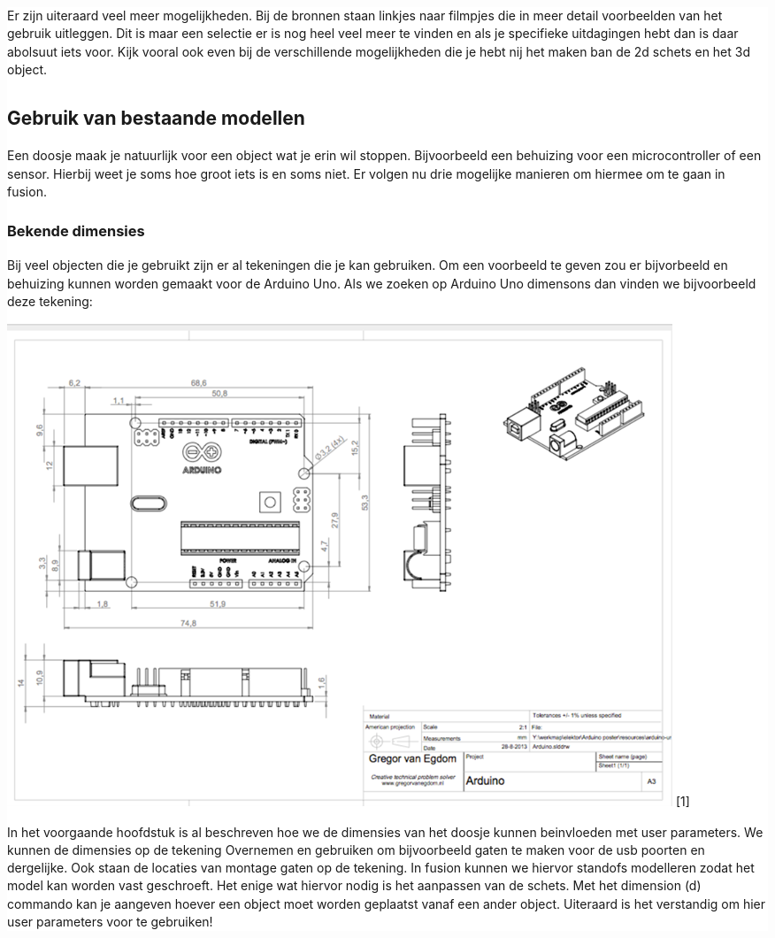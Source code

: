 Er zijn uiteraard veel meer mogelijkheden. Bij de bronnen staan linkjes naar filmpjes die in meer detail voorbeelden van het gebruik uitleggen. Dit is maar een selectie er is nog heel veel meer te vinden en als je specifieke uitdagingen hebt dan is daar abolsuut iets voor. Kijk vooral ook even bij de verschillende mogelijkheden die je hebt nij het maken ban de 2d schets en het 3d object. 

## Gebruik van bestaande modellen
Een doosje maak je natuurlijk voor een object wat je erin wil stoppen. Bijvoorbeeld een behuizing voor een microcontroller of een sensor. Hierbij weet je soms hoe groot iets is en soms niet. Er volgen nu drie mogelijke manieren om hiermee om te gaan in fusion.

### Bekende dimensies
Bij veel objecten die je gebruikt zijn er al tekeningen die je kan gebruiken. Om een voorbeeld te geven zou er bijvorbeeld en behuizing kunnen worden gemaakt voor de Arduino Uno. Als we zoeken op Arduino Uno dimensons dan vinden we bijvoorbeeld deze tekening:

![picture26](../3D_Modeleren/img/Picture26.png)
[1]

In het voorgaande hoofdstuk is al beschreven hoe we de dimensies van het doosje kunnen beinvloeden met user parameters. We kunnen de dimensies op de tekening Overnemen en gebruiken om bijvoorbeeld gaten te maken voor de usb poorten en dergelijke. Ook staan de locaties van montage gaten op de tekening. In fusion kunnen we hiervor standofs modelleren zodat het model kan worden vast geschroeft. Het enige wat hiervor nodig is het aanpassen van de schets. Met het dimension (d) commando kan je aangeven hoever een object moet worden geplaatst vanaf een ander object. Uiteraard is het verstandig om hier user parameters voor te gebruiken!
